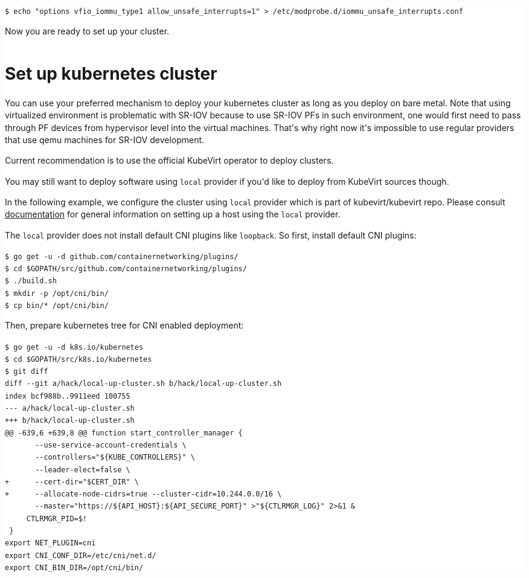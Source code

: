 ```
$ echo "options vfio_iommu_type1 allow_unsafe_interrupts=1" > /etc/modprobe.d/iommu_unsafe_interrupts.conf
```

Now you are ready to set up your cluster.

# Set up kubernetes cluster

You can use your preferred mechanism to deploy your kubernetes cluster as long
as you deploy on bare metal. Note that using virtualized environment is
problematic with SR-IOV because to use SR-IOV PFs in such environment, one
would first need to pass through PF devices from hypervisor level into the
virtual machines. That's why right now it's impossible to use regular providers
that use qemu machines for SR-IOV development.

Current recommendation is to use the official KubeVirt operator to deploy
clusters.

You may still want to deploy software using `local` provider if you'd like to
deploy from KubeVirt sources though.

In the following example, we configure the cluster using `local` provider which
is part of kubevirt/kubevirt repo. Please consult
[documentation](https://github.com/kubevirt/kubevirt/blob/main/kubevirtci/cluster-up/cluster/local/README.md)
for general information on setting up a host using the `local` provider.

The `local` provider does not install default CNI plugins like `loopback`. So
first, install default CNI plugins:

```
$ go get -u -d github.com/containernetworking/plugins/
$ cd $GOPATH/src/github.com/containernetworking/plugins/
$ ./build.sh
$ mkdir -p /opt/cni/bin/
$ cp bin/* /opt/cni/bin/
```

Then, prepare kubernetes tree for CNI enabled deployment:

```
$ go get -u -d k8s.io/kubernetes
$ cd $GOPATH/src/k8s.io/kubernetes
$ git diff
diff --git a/hack/local-up-cluster.sh b/hack/local-up-cluster.sh
index bcf988b..9911eed 100755
--- a/hack/local-up-cluster.sh
+++ b/hack/local-up-cluster.sh
@@ -639,6 +639,8 @@ function start_controller_manager {
       --use-service-account-credentials \
       --controllers="${KUBE_CONTROLLERS}" \
       --leader-elect=false \
+      --cert-dir="$CERT_DIR" \
+      --allocate-node-cidrs=true --cluster-cidr=10.244.0.0/16 \
       --master="https://${API_HOST}:${API_SECURE_PORT}" >"${CTLRMGR_LOG}" 2>&1 &
     CTLRMGR_PID=$!
 }
export NET_PLUGIN=cni
export CNI_CONF_DIR=/etc/cni/net.d/
export CNI_BIN_DIR=/opt/cni/bin/
```
